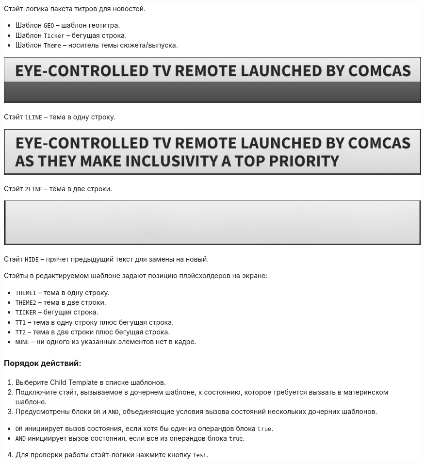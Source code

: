 Стэйт-логика пакета титров для новостей.

- Шаблон `GEO` – шаблон геотитра.
- Шаблон `Ticker` – бегущая строка.
- Шаблон `Theme` – носитель темы сюжета/выпуска.

![State Logic_1LINE](..\images\4062\image_098.jpg "State Logic - 1LINE")

Стэйт `1LINE` – тема в одну строку.

![State Logic_2LINE](..\images\4062\image_099.jpg "State Logic - 2LINE")

Стэйт `2LINE` – тема в две строки.

![State Logic_HIDE](..\images\4062\image_100.jpg "State Logic - HIDE")

Стэйт `HIDE` – прячет предыдущий текст для замены на новый.

Стэйты в редактируемом шаблоне задают позицию плэйсхолдеров на экране:
- `THEME1` – тема в одну строку.
- `THEME2` – тема в две строки.
- `TICKER` – бегущая строка.
- `TT1` – тема в одну строку плюс бегущая строка.
- `TT2` – тема в две строки плюс бегущая строка.
- `NONE` – ни одного из указанных элементов нет в кадре.

### Порядок действий:

1. Выберите Child Template в списке шаблонов.
2. Подключите стэйт, вызываемое в дочернем шаблоне, к состоянию, которое требуется вызвать в материнском шаблоне.
3. Предусмотрены блоки `OR` и `AND`, объединяющие условия вызова состояний нескольких дочерних шаблонов.
- `OR` инициирует вызов состояния, если хотя бы один из операндов блока `true`.
- `AND` инициирует вызов состояния, если все из операндов блока `true`.
4. Для проверки работы стэйт-логики нажмите кнопку `Test`.
